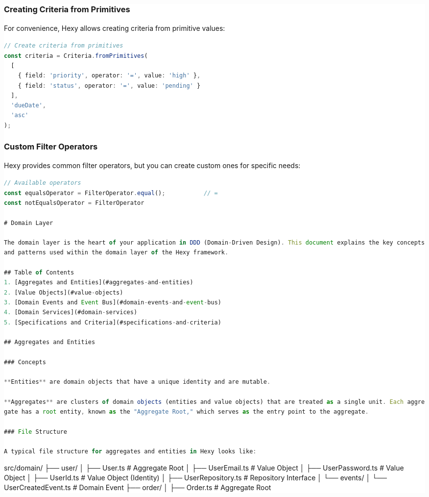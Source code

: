 ```typescript
```

### Creating Criteria from Primitives

For convenience, Hexy allows creating criteria from primitive values:

```typescript
// Create criteria from primitives
const criteria = Criteria.fromPrimitives(
  [
    { field: 'priority', operator: '=', value: 'high' },
    { field: 'status', operator: '=', value: 'pending' }
  ],
  'dueDate',
  'asc'
);
```

### Custom Filter Operators

Hexy provides common filter operators, but you can create custom ones for specific needs:

```typescript
// Available operators
const equalsOperator = FilterOperator.equal();           // =
const notEqualsOperator = FilterOperator

# Domain Layer

The domain layer is the heart of your application in DDD (Domain-Driven Design). This document explains the key concepts and patterns used within the domain layer of the Hexy framework.

## Table of Contents
1. [Aggregates and Entities](#aggregates-and-entities)
2. [Value Objects](#value-objects)
3. [Domain Events and Event Bus](#domain-events-and-event-bus)
4. [Domain Services](#domain-services)
5. [Specifications and Criteria](#specifications-and-criteria)

## Aggregates and Entities

### Concepts

**Entities** are domain objects that have a unique identity and are mutable.

**Aggregates** are clusters of domain objects (entities and value objects) that are treated as a single unit. Each aggregate has a root entity, known as the "Aggregate Root," which serves as the entry point to the aggregate.

### File Structure

A typical file structure for aggregates and entities in Hexy looks like:

```
src/domain/
├── user/
│   ├── User.ts                     # Aggregate Root
│   ├── UserEmail.ts                # Value Object
│   ├── UserPassword.ts             # Value Object
│   ├── UserId.ts                   # Value Object (Identity)
│   ├── UserRepository.ts           # Repository Interface
│   └── events/
│       └── UserCreatedEvent.ts     # Domain Event
├── order/
│   ├── Order.ts                    # Aggregate Root
